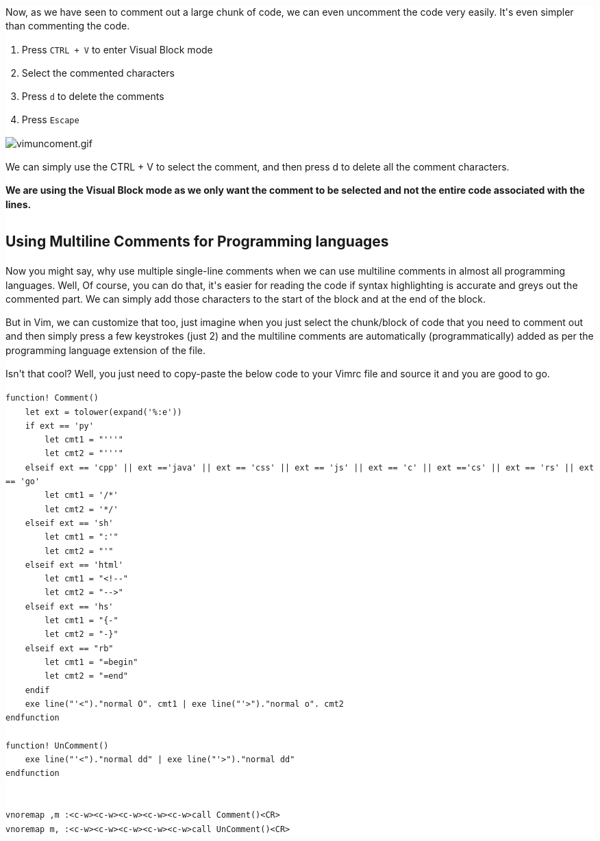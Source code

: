 Now, as we have seen to comment out a large chunk of code, we can even uncomment the code very easily. It's even simpler than commenting the code.

1. Press `CTRL + V` to enter Visual Block mode

2. Select the commented characters

3. Press `d` to delete the comments

4. Press `Escape`

![vimuncoment.gif](https://cdn.hashnode.com/res/hashnode/image/upload/v1633518156818/GJzRPTI3I.gif)

We can simply use the CTRL + V to select the comment, and then press d to delete all the comment characters. 

**We are using the Visual Block mode as we only want the comment to be selected and not the entire code associated with the lines.**

## Using Multiline Comments for Programming languages

Now you might say, why use multiple single-line comments when we can use multiline comments in almost all programming languages. Well, Of course, you can do that, it's easier for reading the code if syntax highlighting is accurate and greys out the commented part. We can simply add those characters to the start of the block and at the end of the block.  

But in Vim, we can customize that too, just imagine when you just select the chunk/block of code that you need to comment out and then simply press a few keystrokes (just 2) and the multiline comments are automatically (programmatically) added as per the programming language extension of the file.

Isn't that cool? Well, you just need to copy-paste the below code to your Vimrc file and source it and you are good to go. 

```
function! Comment()
    let ext = tolower(expand('%:e'))
    if ext == 'py' 
        let cmt1 = "'''"
	    let cmt2 = "'''"   
    elseif ext == 'cpp' || ext =='java' || ext == 'css' || ext == 'js' || ext == 'c' || ext =='cs' || ext == 'rs' || ext == 'go'
	    let cmt1 = '/*'
	    let cmt2 = '*/'
    elseif ext == 'sh'
	    let cmt1 = ":'"
	    let cmt2 = "'"
    elseif ext == 'html'
	    let cmt1 = "<!--"
	    let cmt2 = "-->"
    elseif ext == 'hs'
	    let cmt1 = "{-"
	    let cmt2 = "-}"
    elseif ext == "rb"
	    let cmt1 = "=begin"
	    let cmt2 = "=end"
    endif
    exe line("'<")."normal O". cmt1 | exe line("'>")."normal o". cmt2 
endfunction

function! UnComment()
    exe line("'<")."normal dd" | exe line("'>")."normal dd"   
endfunction


vnoremap ,m :<c-w><c-w><c-w><c-w><c-w>call Comment()<CR>
vnoremap m, :<c-w><c-w><c-w><c-w><c-w>call UnComment()<CR>

```